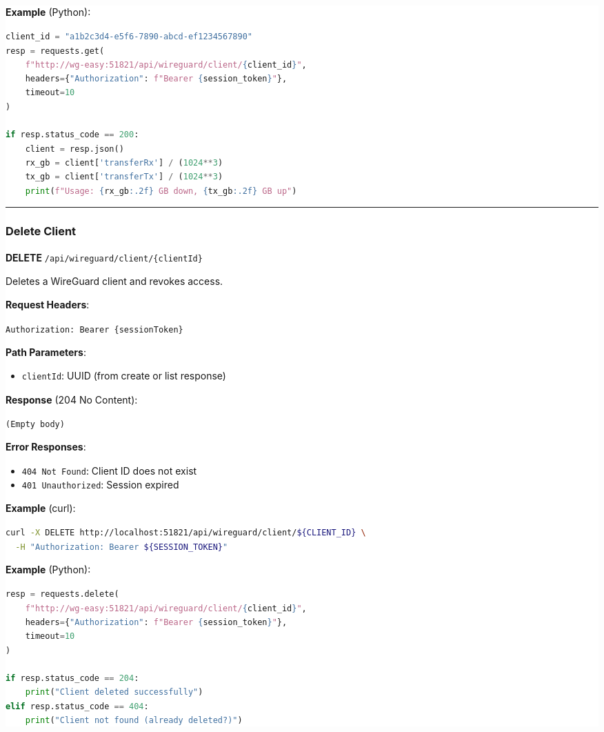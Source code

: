 **Example** (Python):
```python
client_id = "a1b2c3d4-e5f6-7890-abcd-ef1234567890"
resp = requests.get(
    f"http://wg-easy:51821/api/wireguard/client/{client_id}",
    headers={"Authorization": f"Bearer {session_token}"},
    timeout=10
)

if resp.status_code == 200:
    client = resp.json()
    rx_gb = client['transferRx'] / (1024**3)
    tx_gb = client['transferTx'] / (1024**3)
    print(f"Usage: {rx_gb:.2f} GB down, {tx_gb:.2f} GB up")
```

---

### Delete Client

**DELETE** `/api/wireguard/client/{clientId}`

Deletes a WireGuard client and revokes access.

**Request Headers**:
```
Authorization: Bearer {sessionToken}
```

**Path Parameters**:
- `clientId`: UUID (from create or list response)

**Response** (204 No Content):
```
(Empty body)
```

**Error Responses**:
- `404 Not Found`: Client ID does not exist
- `401 Unauthorized`: Session expired

**Example** (curl):
```bash
curl -X DELETE http://localhost:51821/api/wireguard/client/${CLIENT_ID} \
  -H "Authorization: Bearer ${SESSION_TOKEN}"
```

**Example** (Python):
```python
resp = requests.delete(
    f"http://wg-easy:51821/api/wireguard/client/{client_id}",
    headers={"Authorization": f"Bearer {session_token}"},
    timeout=10
)

if resp.status_code == 204:
    print("Client deleted successfully")
elif resp.status_code == 404:
    print("Client not found (already deleted?)")
```
